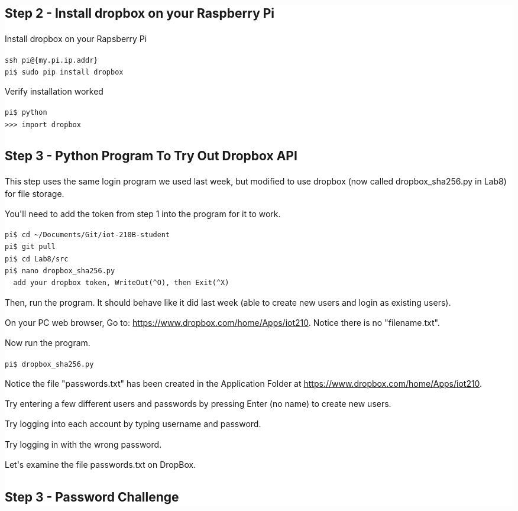 ## Step 2 - Install dropbox on your Raspberry Pi

Install dropbox on your Rapsberry Pi

```
ssh pi@{my.pi.ip.addr}
pi$ sudo pip install dropbox
```

Verify installation worked

```
pi$ python
>>> import dropbox
```

## Step 3 - Python Program To Try Out Dropbox API

This step uses the same login program we used last week, but modified
to use dropbox (now called dropbox_sha256.py in Lab8) for file storage.

You'll need to add the token from step 1 into the program for it to work.


```
pi$ cd ~/Documents/Git/iot-210B-student
pi$ git pull
pi$ cd Lab8/src
pi$ nano dropbox_sha256.py
  add your dropbox token, WriteOut(^O), then Exit(^X)
```

Then, run the program. It should behave like it did last week (able
to create new users and login as existing users).

On your PC web browser, Go to: https://www.dropbox.com/home/Apps/iot210.
Notice there is no "filename.txt".

Now run the program.

```
pi$ dropbox_sha256.py
```

Notice the file "passwords.txt" has been created in the Application Folder
at https://www.dropbox.com/home/Apps/iot210.

Try entering a few different users and passwords by pressing Enter (no name)
to create new users.

Try logging into each account by typing username and password.

Try logging in with the wrong password.

Let's examine the file passwords.txt on DropBox.


## Step 3 - Password Challenge
